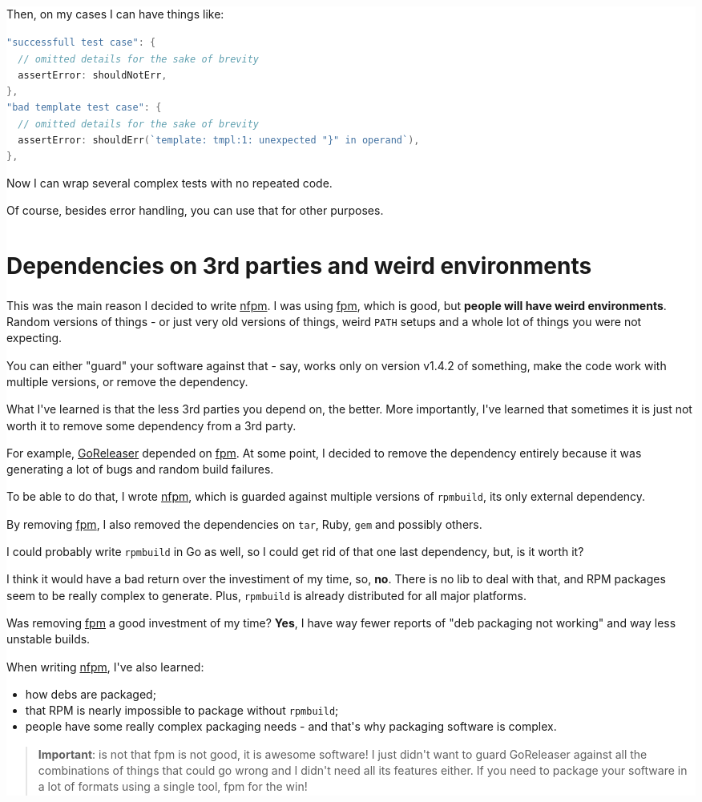 Then, on my cases I can have things like:

```go
"successfull test case": {
  // omitted details for the sake of brevity
  assertError: shouldNotErr,
},
"bad template test case": {
  // omitted details for the sake of brevity
  assertError: shouldErr(`template: tmpl:1: unexpected "}" in operand`),
},
```

Now I can wrap several complex tests with no repeated code.

Of course, besides error handling, you can use that for other purposes.

# Dependencies on 3rd parties and weird environments

This was the main reason I decided to write [nfpm](https://github.com/goreleaser/nfpm). I was using [fpm](https://github.com/jordansissel/fpm), which is good, but **people will have weird environments**. Random versions of things - or just very old versions of things, weird `PATH` setups and a whole lot of things you were not expecting.

You can either "guard" your software against that - say, works only on version v1.4.2 of something, make the code work with multiple versions, or remove the dependency.

What I've learned is that the less 3rd parties you depend on, the better. More importantly, I've learned that sometimes it is just not worth it to remove some dependency from a 3rd party.

For example, [GoReleaser](http://goreleaser.com/) depended on [fpm](https://github.com/jordansissel/fpm). At some point, I decided to remove the dependency entirely because it was generating a lot of bugs and random build failures.

To be able to do that, I wrote [nfpm](https://github.com/goreleaser/nfpm), which is guarded against multiple versions of `rpmbuild`, its only external dependency.

By removing [fpm](https://github.com/jordansissel/fpm), I also removed the dependencies on `tar`, Ruby, `gem` and possibly others.

I could probably write `rpmbuild` in Go as well, so I could get rid of that one last dependency, but, is it worth it?

I think it would have a bad return over the investiment of my time, so, **no**. There is no lib to deal with that, and RPM packages seem to be really complex to generate. Plus, `rpmbuild` is already distributed for all major platforms.

Was removing [fpm](https://github.com/jordansissel/fpm) a good investment of my time? **Yes**, I have way fewer reports of "deb packaging not working" and way less unstable builds.

When writing [nfpm](https://github.com/goreleaser/nfpm), I've also learned:

- how debs are packaged;
- that RPM is nearly impossible to package without `rpmbuild`;
- people have some really complex packaging needs - and that's why packaging software is complex.

> **Important**: is not that fpm is not good, it is awesome software! I just
> didn't want to guard GoReleaser against all the combinations of things that
> could go wrong and I didn't need all its features either. If you need to
> package your software in a lot of formats using a single tool,
> fpm for the win!
